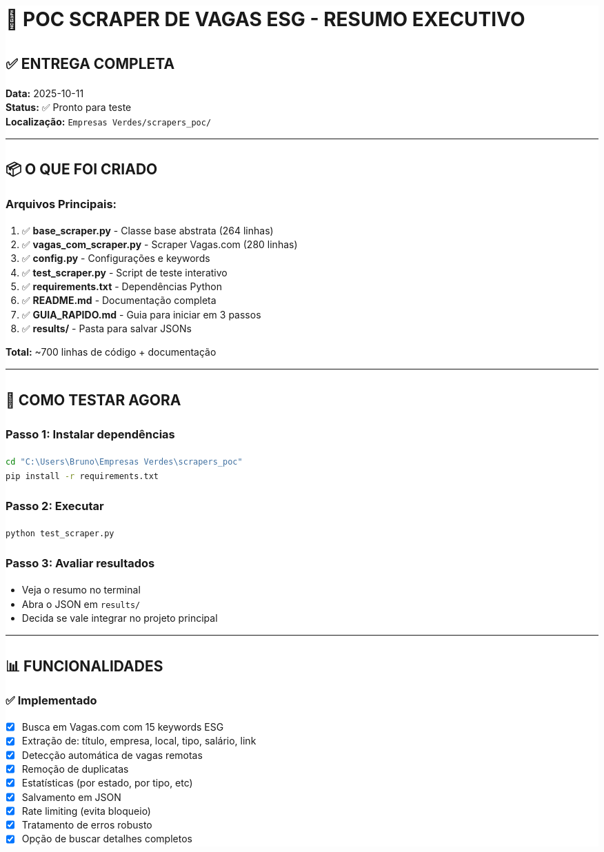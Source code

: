 # 🎯 POC SCRAPER DE VAGAS ESG - RESUMO EXECUTIVO

## ✅ ENTREGA COMPLETA

**Data:** 2025-10-11  
**Status:** ✅ Pronto para teste  
**Localização:** `Empresas Verdes/scrapers_poc/`

---

## 📦 O QUE FOI CRIADO

### Arquivos Principais:
1. ✅ **base_scraper.py** - Classe base abstrata (264 linhas)
2. ✅ **vagas_com_scraper.py** - Scraper Vagas.com (280 linhas)
3. ✅ **config.py** - Configurações e keywords
4. ✅ **test_scraper.py** - Script de teste interativo
5. ✅ **requirements.txt** - Dependências Python
6. ✅ **README.md** - Documentação completa
7. ✅ **GUIA_RAPIDO.md** - Guia para iniciar em 3 passos
8. ✅ **results/** - Pasta para salvar JSONs

**Total:** ~700 linhas de código + documentação

---

## 🚀 COMO TESTAR AGORA

### Passo 1: Instalar dependências
```bash
cd "C:\Users\Bruno\Empresas Verdes\scrapers_poc"
pip install -r requirements.txt
```

### Passo 2: Executar
```bash
python test_scraper.py
```

### Passo 3: Avaliar resultados
- Veja o resumo no terminal
- Abra o JSON em `results/`
- Decida se vale integrar no projeto principal

---

## 📊 FUNCIONALIDADES

### ✅ Implementado
- [x] Busca em Vagas.com com 15 keywords ESG
- [x] Extração de: título, empresa, local, tipo, salário, link
- [x] Detecção automática de vagas remotas
- [x] Remoção de duplicatas
- [x] Estatísticas (por estado, por tipo, etc)
- [x] Salvamento em JSON
- [x] Rate limiting (evita bloqueio)
- [x] Tratamento de erros robusto
- [x] Opção de buscar detalhes completos
